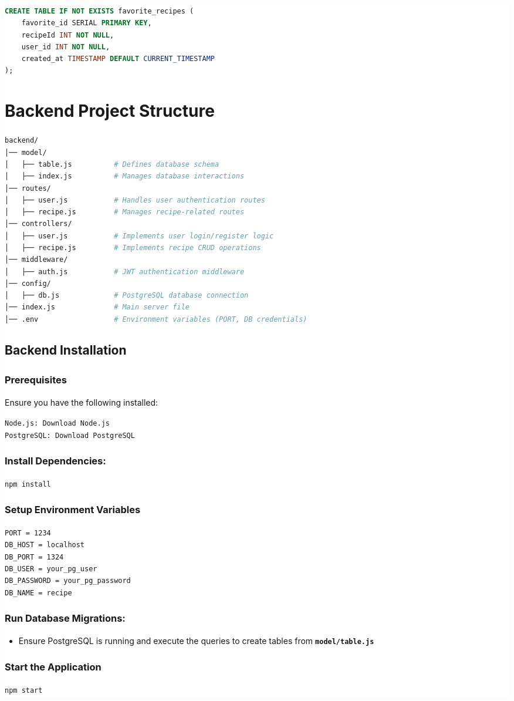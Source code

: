 ```sql
CREATE TABLE IF NOT EXISTS favorite_recipes (
    favorite_id SERIAL PRIMARY KEY,
    recipeId INT NOT NULL,
    user_id INT NOT NULL,
    created_at TIMESTAMP DEFAULT CURRENT_TIMESTAMP
);
```

# Backend Project Structure
```bash
backend/
│── model/
│   ├── table.js          # Defines database schema
│   ├── index.js          # Manages database interactions
│── routes/
│   ├── user.js           # Handles user authentication routes
│   ├── recipe.js         # Manages recipe-related routes
│── controllers/
│   ├── user.js           # Implements user login/register logic
│   ├── recipe.js         # Implements recipe CRUD operations
│── middleware/
│   ├── auth.js           # JWT authentication middleware
│── config/
│   ├── db.js             # PostgreSQL database connection
│── index.js              # Main server file
│── .env                  # Environment variables (PORT, DB credentials)
```

## Backend Installation
### Prerequisites

Ensure you have the following installed:
```
Node.js: Download Node.js
PostgreSQL: Download PostgreSQL
```
### Install Dependencies:
```bash
npm install
```
### Setup Environment Variables
```
PORT = 1234
DB_HOST = localhost
DB_PORT = 1324
DB_USER = your_pg_user
DB_PASSWORD = your_pg_password
DB_NAME = recipe

```
### Run Database Migrations:
- Ensure PostgreSQL is running and execute the queries to create tables from **`model/table.js`**

### Start the Application
```
npm start

```
